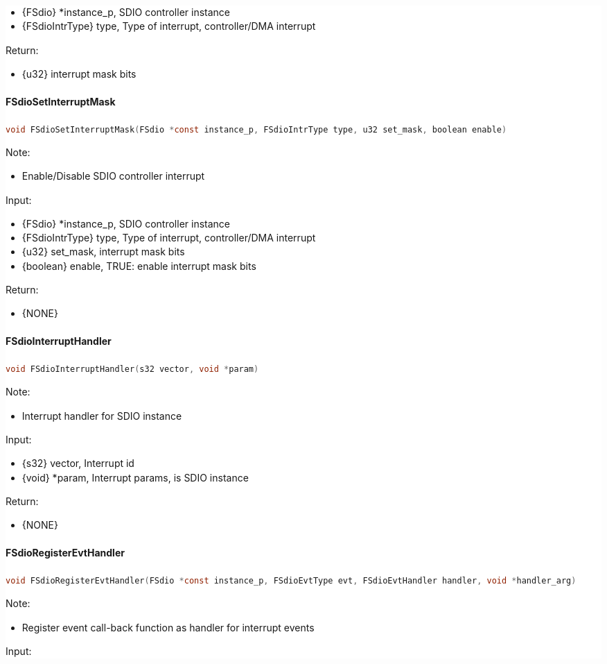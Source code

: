 - {FSdio} *instance_p, SDIO controller instance
- {FSdioIntrType} type, Type of interrupt, controller/DMA interrupt

Return:

- {u32} interrupt mask bits

#### FSdioSetInterruptMask


```c
void FSdioSetInterruptMask(FSdio *const instance_p, FSdioIntrType type, u32 set_mask, boolean enable)
```

Note:

- Enable/Disable SDIO controller interrupt

Input:

- {FSdio} *instance_p, SDIO controller instance
- {FSdioIntrType} type, Type of interrupt, controller/DMA interrupt
- {u32} set_mask, interrupt mask bits
- {boolean} enable, TRUE: enable interrupt mask bits

Return:

- {NONE}

#### FSdioInterruptHandler

```c
void FSdioInterruptHandler(s32 vector, void *param)
```

Note:

- Interrupt handler for SDIO instance

Input:

- {s32} vector, Interrupt id
- {void} *param, Interrupt params, is SDIO instance

Return:

- {NONE}

#### FSdioRegisterEvtHandler

```c
void FSdioRegisterEvtHandler(FSdio *const instance_p, FSdioEvtType evt, FSdioEvtHandler handler, void *handler_arg)
```

Note:

- Register event call-back function as handler for interrupt events

Input:
